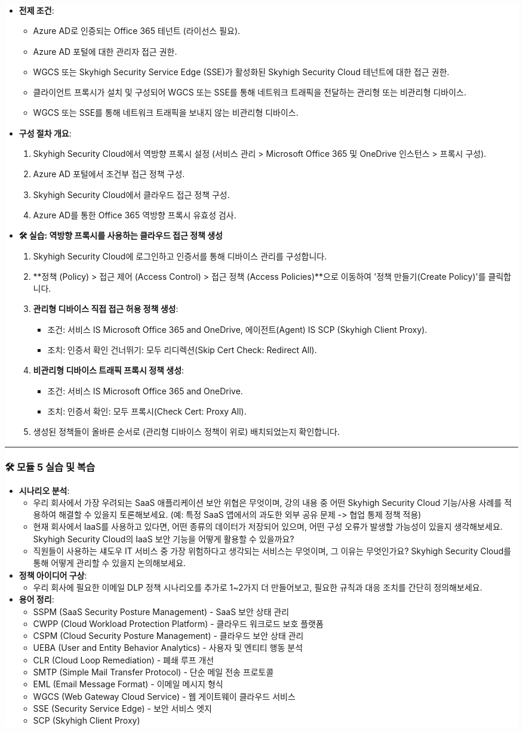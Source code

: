 - **전제 조건**:
    - Azure AD로 인증되는 Office 365 테넌트 (라이선스 필요).
        
    - Azure AD 포털에 대한 관리자 접근 권한.
        
    - WGCS 또는 Skyhigh Security Service Edge (SSE)가 활성화된 Skyhigh Security Cloud 테넌트에 대한 접근 권한.
        
    - 클라이언트 프록시가 설치 및 구성되어 WGCS 또는 SSE를 통해 네트워크 트래픽을 전달하는 관리형 또는 비관리형 디바이스.
        
    - WGCS 또는 SSE를 통해 네트워크 트래픽을 보내지 않는 비관리형 디바이스.
        
- **구성 절차 개요**:
    1. Skyhigh Security Cloud에서 역방향 프록시 설정 (서비스 관리 > Microsoft Office 365 및 OneDrive 인스턴스 > 프록시 구성).
        
    2. Azure AD 포털에서 조건부 접근 정책 구성.
    3. Skyhigh Security Cloud에서 클라우드 접근 정책 구성.
    4. Azure AD를 통한 Office 365 역방향 프록시 유효성 검사.
- **🛠️ 실습: 역방향 프록시를 사용하는 클라우드 접근 정책 생성**
    1. Skyhigh Security Cloud에 로그인하고 인증서를 통해 디바이스 관리를 구성합니다.
        
    2. **정책 (Policy) > 접근 제어 (Access Control) > 접근 정책 (Access Policies)**으로 이동하여 '정책 만들기(Create Policy)'를 클릭합니다.
        
    3. **관리형 디바이스 직접 접근 허용 정책 생성**:
        - 조건: 서비스 IS Microsoft Office 365 and OneDrive, 에이전트(Agent) IS SCP (Skyhigh Client Proxy).
            
        - 조치: 인증서 확인 건너뛰기: 모두 리디렉션(Skip Cert Check: Redirect All).
            
    4. **비관리형 디바이스 트래픽 프록시 정책 생성**:
        - 조건: 서비스 IS Microsoft Office 365 and OneDrive.
            
        - 조치: 인증서 확인: 모두 프록시(Check Cert: Proxy All).
            
    5. 생성된 정책들이 올바른 순서로 (관리형 디바이스 정책이 위로) 배치되었는지 확인합니다.
        

---

### 🛠️ 모듈 5 실습 및 복습

- **시나리오 분석**:
    - 우리 회사에서 가장 우려되는 SaaS 애플리케이션 보안 위협은 무엇이며, 강의 내용 중 어떤 Skyhigh Security Cloud 기능/사용 사례를 적용하여 해결할 수 있을지 토론해보세요. (예: 특정 SaaS 앱에서의 과도한 외부 공유 문제 -> 협업 통제 정책 적용)
    - 현재 회사에서 IaaS를 사용하고 있다면, 어떤 종류의 데이터가 저장되어 있으며, 어떤 구성 오류가 발생할 가능성이 있을지 생각해보세요. Skyhigh Security Cloud의 IaaS 보안 기능을 어떻게 활용할 수 있을까요?
    - 직원들이 사용하는 섀도우 IT 서비스 중 가장 위험하다고 생각되는 서비스는 무엇이며, 그 이유는 무엇인가요? Skyhigh Security Cloud를 통해 어떻게 관리할 수 있을지 논의해보세요.
- **정책 아이디어 구상**:
    - 우리 회사에 필요한 이메일 DLP 정책 시나리오를 추가로 1~2가지 더 만들어보고, 필요한 규칙과 대응 조치를 간단히 정의해보세요.
- **용어 정리**:
    - SSPM (SaaS Security Posture Management) - SaaS 보안 상태 관리
    - CWPP (Cloud Workload Protection Platform) - 클라우드 워크로드 보호 플랫폼
    - CSPM (Cloud Security Posture Management) - 클라우드 보안 상태 관리
    - UEBA (User and Entity Behavior Analytics) - 사용자 및 엔티티 행동 분석
    - CLR (Cloud Loop Remediation) - 폐쇄 루프 개선
    - SMTP (Simple Mail Transfer Protocol) - 단순 메일 전송 프로토콜
    - EML (Email Message Format) - 이메일 메시지 형식
    - WGCS (Web Gateway Cloud Service) - 웹 게이트웨이 클라우드 서비스
    - SSE (Security Service Edge) - 보안 서비스 엣지
    - SCP (Skyhigh Client Proxy)